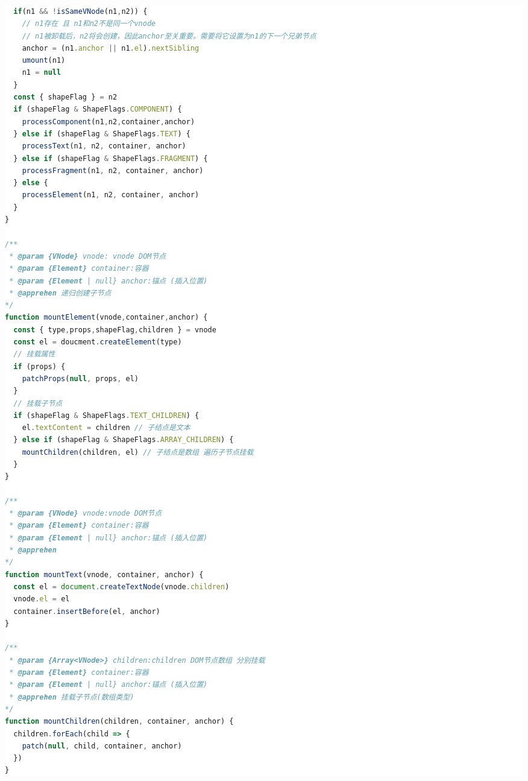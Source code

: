 ```javascript
  if(n1 && !isSameVNode(n1,n2)) {
    // n1存在 且 n1和n2不是同一个vnode
    // n1被卸载后，n2将会创建，因此anchor至关重要。需要将它设置为n1的下一个兄弟节点
    anchor = (n1.anchor || n1.el).nextSibling
    umount(n1)
    n1 = null
  }
  const { shapeFlag } = n2
  if (shapeFlag & ShapeFlags.COMPONENT) {
    processComponent(n1,n2,container,anchor)
  } else if (shapeFlag & ShapeFlags.TEXT) {
    processText(n1, n2, container, anchor)
  } else if (shapeFlag & ShapeFlags.FRAGMENT) {
    processFragment(n1, n2, container, anchor)
  } else {
    processElement(n1, n2, container, anchor)
  }
}

/**
 * @param {VNode} vnode: vnode DOM节点
 * @param {Element} container:容器
 * @param {Element | null} anchor:锚点 (插入位置)
 * @apprehen 递归创建子节点
*/
function mountElement(vnode,container,anchor) {
  const { type,props,shapeFlag,children } = vnode
  const el = doucment.createElement(type)
  // 挂载属性
  if (props) {
    patchProps(null, props, el)
  }
  // 挂载子节点
  if (shapeFlag & ShapeFlags.TEXT_CHILDREN) {
    el.textContent = children // 子结点是文本
  } else if (shapeFlag & ShapeFlags.ARRAY_CHILDREN) {
    mountChildren(children, el) // 子结点是数组 遍历子节点挂载
  }
}

/**
 * @param {VNode} vnode:vnode DOM节点
 * @param {Element} container:容器
 * @param {Element | null} anchor:锚点 (插入位置)
 * @apprehen 
*/
function mountText(vnode, container, anchor) {
  const el = document.createTextNode(vnode.children)
  vnode.el = el
  container.insertBefore(el, anchor)
}

/**
 * @param {Array<VNode>} children:children DOM节点数组 分别挂载
 * @param {Element} container:容器
 * @param {Element | null} anchor:锚点 (插入位置)
 * @apprehen 挂载子节点(数组类型)
*/  
function mountChildren(children, container, anchor) {
  children.forEach(child => {
    patch(null, child, container, anchor)
  })
}
```